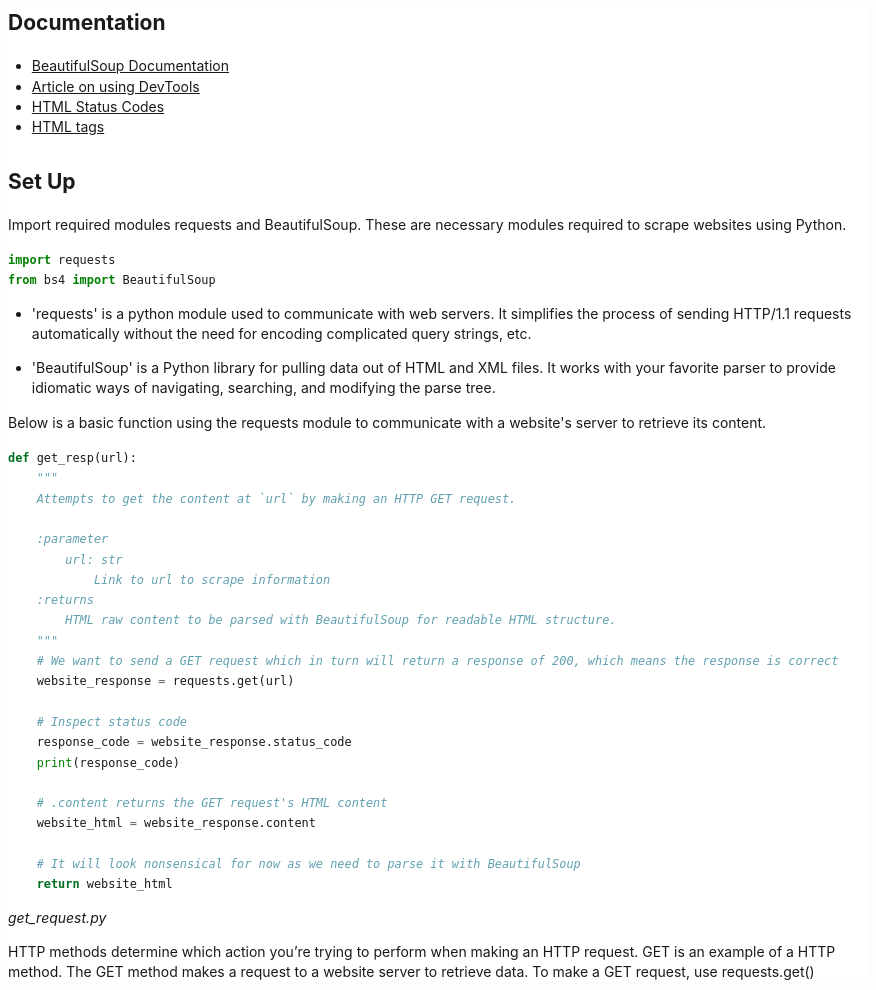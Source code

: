 
## Documentation
* [BeautifulSoup Documentation](https://www.crummy.com/software/BeautifulSoup/bs4/doc/)
* [Article on using DevTools](https://www.codecademy.com/articles/use-devtools)
* [HTML Status Codes](https://www.restapitutorial.com/httpstatuscodes.html)
* [HTML tags](https://www.w3schools.com/tags/)

## Set Up
Import required modules requests and BeautifulSoup. These are necessary modules required to scrape websites using Python.
```python
import requests
from bs4 import BeautifulSoup
```
* 'requests' is a python module used to communicate with web servers. It simplifies the process of sending HTTP/1.1 requests automatically without the need for encoding complicated query strings, etc.

* 'BeautifulSoup' is a Python library for pulling data out of HTML and XML files. It works with your favorite parser to provide idiomatic ways of navigating, searching, and modifying the parse tree.

Below is a basic function using the requests module to communicate with a website's server to retrieve its content.
```python
def get_resp(url):
    """
    Attempts to get the content at `url` by making an HTTP GET request.

    :parameter
        url: str
            Link to url to scrape information
    :returns
        HTML raw content to be parsed with BeautifulSoup for readable HTML structure.
    """
    # We want to send a GET request which in turn will return a response of 200, which means the response is correct
    website_response = requests.get(url)

    # Inspect status code
    response_code = website_response.status_code
    print(response_code)

    # .content returns the GET request's HTML content
    website_html = website_response.content

    # It will look nonsensical for now as we need to parse it with BeautifulSoup
    return website_html
```
*get_request.py*

HTTP methods determine which action you’re trying to perform when making an HTTP request. GET is an example of a HTTP method. The GET method makes a request to a website server to retrieve data. To make a GET request, use requests.get()

